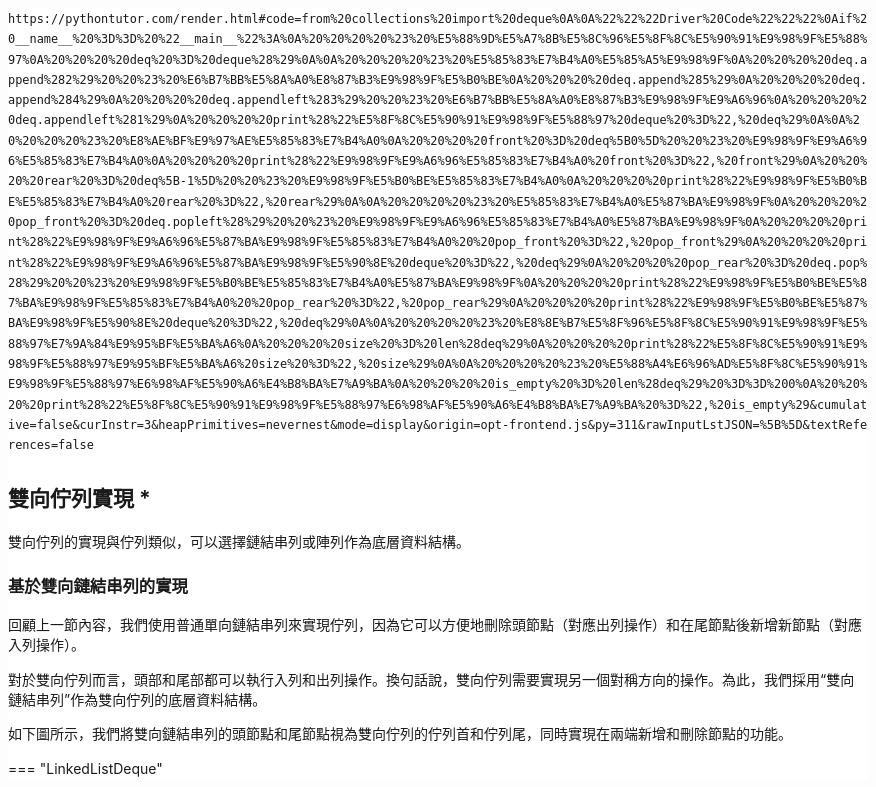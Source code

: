     https://pythontutor.com/render.html#code=from%20collections%20import%20deque%0A%0A%22%22%22Driver%20Code%22%22%22%0Aif%20__name__%20%3D%3D%20%22__main__%22%3A%0A%20%20%20%20%23%20%E5%88%9D%E5%A7%8B%E5%8C%96%E5%8F%8C%E5%90%91%E9%98%9F%E5%88%97%0A%20%20%20%20deq%20%3D%20deque%28%29%0A%0A%20%20%20%20%23%20%E5%85%83%E7%B4%A0%E5%85%A5%E9%98%9F%0A%20%20%20%20deq.append%282%29%20%20%23%20%E6%B7%BB%E5%8A%A0%E8%87%B3%E9%98%9F%E5%B0%BE%0A%20%20%20%20deq.append%285%29%0A%20%20%20%20deq.append%284%29%0A%20%20%20%20deq.appendleft%283%29%20%20%23%20%E6%B7%BB%E5%8A%A0%E8%87%B3%E9%98%9F%E9%A6%96%0A%20%20%20%20deq.appendleft%281%29%0A%20%20%20%20print%28%22%E5%8F%8C%E5%90%91%E9%98%9F%E5%88%97%20deque%20%3D%22,%20deq%29%0A%0A%20%20%20%20%23%20%E8%AE%BF%E9%97%AE%E5%85%83%E7%B4%A0%0A%20%20%20%20front%20%3D%20deq%5B0%5D%20%20%23%20%E9%98%9F%E9%A6%96%E5%85%83%E7%B4%A0%0A%20%20%20%20print%28%22%E9%98%9F%E9%A6%96%E5%85%83%E7%B4%A0%20front%20%3D%22,%20front%29%0A%20%20%20%20rear%20%3D%20deq%5B-1%5D%20%20%23%20%E9%98%9F%E5%B0%BE%E5%85%83%E7%B4%A0%0A%20%20%20%20print%28%22%E9%98%9F%E5%B0%BE%E5%85%83%E7%B4%A0%20rear%20%3D%22,%20rear%29%0A%0A%20%20%20%20%23%20%E5%85%83%E7%B4%A0%E5%87%BA%E9%98%9F%0A%20%20%20%20pop_front%20%3D%20deq.popleft%28%29%20%20%23%20%E9%98%9F%E9%A6%96%E5%85%83%E7%B4%A0%E5%87%BA%E9%98%9F%0A%20%20%20%20print%28%22%E9%98%9F%E9%A6%96%E5%87%BA%E9%98%9F%E5%85%83%E7%B4%A0%20%20pop_front%20%3D%22,%20pop_front%29%0A%20%20%20%20print%28%22%E9%98%9F%E9%A6%96%E5%87%BA%E9%98%9F%E5%90%8E%20deque%20%3D%22,%20deq%29%0A%20%20%20%20pop_rear%20%3D%20deq.pop%28%29%20%20%23%20%E9%98%9F%E5%B0%BE%E5%85%83%E7%B4%A0%E5%87%BA%E9%98%9F%0A%20%20%20%20print%28%22%E9%98%9F%E5%B0%BE%E5%87%BA%E9%98%9F%E5%85%83%E7%B4%A0%20%20pop_rear%20%3D%22,%20pop_rear%29%0A%20%20%20%20print%28%22%E9%98%9F%E5%B0%BE%E5%87%BA%E9%98%9F%E5%90%8E%20deque%20%3D%22,%20deq%29%0A%0A%20%20%20%20%23%20%E8%8E%B7%E5%8F%96%E5%8F%8C%E5%90%91%E9%98%9F%E5%88%97%E7%9A%84%E9%95%BF%E5%BA%A6%0A%20%20%20%20size%20%3D%20len%28deq%29%0A%20%20%20%20print%28%22%E5%8F%8C%E5%90%91%E9%98%9F%E5%88%97%E9%95%BF%E5%BA%A6%20size%20%3D%22,%20size%29%0A%0A%20%20%20%20%23%20%E5%88%A4%E6%96%AD%E5%8F%8C%E5%90%91%E9%98%9F%E5%88%97%E6%98%AF%E5%90%A6%E4%B8%BA%E7%A9%BA%0A%20%20%20%20is_empty%20%3D%20len%28deq%29%20%3D%3D%200%0A%20%20%20%20print%28%22%E5%8F%8C%E5%90%91%E9%98%9F%E5%88%97%E6%98%AF%E5%90%A6%E4%B8%BA%E7%A9%BA%20%3D%22,%20is_empty%29&cumulative=false&curInstr=3&heapPrimitives=nevernest&mode=display&origin=opt-frontend.js&py=311&rawInputLstJSON=%5B%5D&textReferences=false

## 雙向佇列實現 *

雙向佇列的實現與佇列類似，可以選擇鏈結串列或陣列作為底層資料結構。

### 基於雙向鏈結串列的實現

回顧上一節內容，我們使用普通單向鏈結串列來實現佇列，因為它可以方便地刪除頭節點（對應出列操作）和在尾節點後新增新節點（對應入列操作）。

對於雙向佇列而言，頭部和尾部都可以執行入列和出列操作。換句話說，雙向佇列需要實現另一個對稱方向的操作。為此，我們採用“雙向鏈結串列”作為雙向佇列的底層資料結構。

如下圖所示，我們將雙向鏈結串列的頭節點和尾節點視為雙向佇列的佇列首和佇列尾，同時實現在兩端新增和刪除節點的功能。

=== "LinkedListDeque"